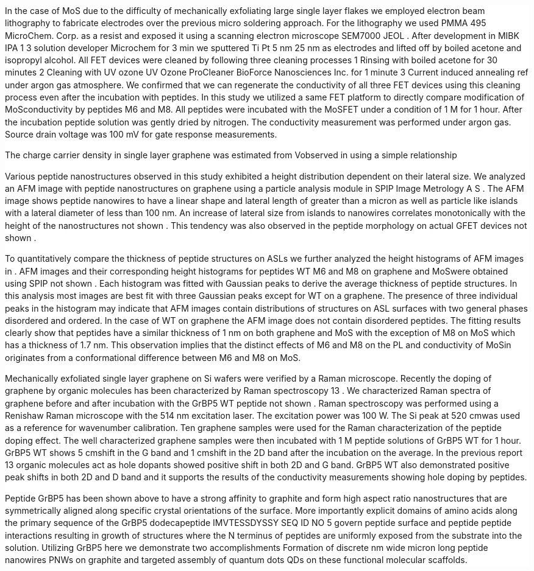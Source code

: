 In the case of MoS due to the difficulty of mechanically exfoliating large single layer flakes we employed electron beam lithography to fabricate electrodes over the previous micro soldering approach. For the lithography we used PMMA 495 MicroChem. Corp. as a resist and exposed it using a scanning electron microscope SEM7000 JEOL . After development in MIBK IPA 1 3 solution developer Microchem for 3 min we sputtered Ti Pt 5 nm 25 nm as electrodes and lifted off by boiled acetone and isopropyl alcohol. All FET devices were cleaned by following three cleaning processes 1 Rinsing with boiled acetone for 30 minutes 2 Cleaning with UV ozone UV Ozone ProCleaner BioForce Nanosciences Inc. for 1 minute 3 Current induced annealing ref under argon gas atmosphere. We confirmed that we can regenerate the conductivity of all three FET devices using this cleaning process even after the incubation with peptides. In this study we utilized a same FET platform to directly compare modification of MoSconductivity by peptides M6 and M8. All peptides were incubated with the MoSFET under a condition of 1 M for 1 hour. After the incubation peptide solution was gently dried by nitrogen. The conductivity measurement was performed under argon gas. Source drain voltage was 100 mV for gate response measurements.

The charge carrier density in single layer graphene was estimated from Vobserved in using a simple relationship

Various peptide nanostructures observed in this study exhibited a height distribution dependent on their lateral size. We analyzed an AFM image with peptide nanostructures on graphene using a particle analysis module in SPIP Image Metrology A S . The AFM image shows peptide nanowires to have a linear shape and lateral length of greater than a micron as well as particle like islands with a lateral diameter of less than 100 nm. An increase of lateral size from islands to nanowires correlates monotonically with the height of the nanostructures not shown . This tendency was also observed in the peptide morphology on actual GFET devices not shown .

To quantitatively compare the thickness of peptide structures on ASLs we further analyzed the height histograms of AFM images in . AFM images and their corresponding height histograms for peptides WT M6 and M8 on graphene and MoSwere obtained using SPIP not shown . Each histogram was fitted with Gaussian peaks to derive the average thickness of peptide structures. In this analysis most images are best fit with three Gaussian peaks except for WT on a graphene. The presence of three individual peaks in the histogram may indicate that AFM images contain distributions of structures on ASL surfaces with two general phases disordered and ordered. In the case of WT on graphene the AFM image does not contain disordered peptides. The fitting results clearly show that peptides have a similar thickness of 1 nm on both graphene and MoS with the exception of M8 on MoS which has a thickness of 1.7 nm. This observation implies that the distinct effects of M6 and M8 on the PL and conductivity of MoSin originates from a conformational difference between M6 and M8 on MoS.

Mechanically exfoliated single layer graphene on Si wafers were verified by a Raman microscope. Recently the doping of graphene by organic molecules has been characterized by Raman spectroscopy 13 . We characterized Raman spectra of graphene before and after incubation with the GrBP5 WT peptide not shown . Raman spectroscopy was performed using a Renishaw Raman microscope with the 514 nm excitation laser. The excitation power was 100 W. The Si peak at 520 cmwas used as a reference for wavenumber calibration. Ten graphene samples were used for the Raman characterization of the peptide doping effect. The well characterized graphene samples were then incubated with 1 M peptide solutions of GrBP5 WT for 1 hour. GrBP5 WT shows 5 cmshift in the G band and 1 cmshift in the 2D band after the incubation on the average. In the previous report 13 organic molecules act as hole dopants showed positive shift in both 2D and G band. GrBP5 WT also demonstrated positive peak shifts in both 2D and D band and it supports the results of the conductivity measurements showing hole doping by peptides.

Peptide GrBP5 has been shown above to have a strong affinity to graphite and form high aspect ratio nanostructures that are symmetrically aligned along specific crystal orientations of the surface. More importantly explicit domains of amino acids along the primary sequence of the GrBP5 dodecapeptide IMVTESSDYSSY SEQ ID NO 5 govern peptide surface and peptide peptide interactions resulting in growth of structures where the N terminus of peptides are uniformly exposed from the substrate into the solution. Utilizing GrBP5 here we demonstrate two accomplishments Formation of discrete nm wide micron long peptide nanowires PNWs on graphite and targeted assembly of quantum dots QDs on these functional molecular scaffolds.
